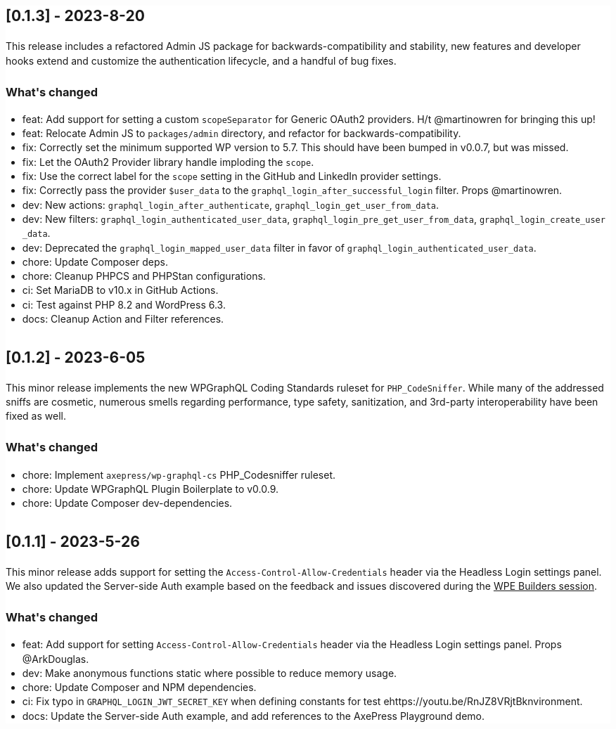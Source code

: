 ## [0.1.3] - 2023-8-20

This release includes a refactored Admin JS package for backwards-compatibility and stability, new features and developer hooks extend and customize the authentication lifecycle, and a handful of bug fixes.

### What's changed

- feat: Add support for setting a custom `scopeSeparator` for Generic OAuth2 providers. H/t @martinowren for bringing this up!
- feat: Relocate Admin JS to `packages/admin` directory, and refactor for backwards-compatibility.
- fix: Correctly set the minimum supported WP version to 5.7. This should have been bumped in v0.0.7, but was missed.
- fix: Let the OAuth2 Provider library handle imploding the `scope`.
- fix: Use the correct label for the `scope` setting in the GitHub and LinkedIn provider settings.
- fix: Correctly pass the provider `$user_data` to the `graphql_login_after_successful_login` filter. Props @martinowren.
- dev: New actions: `graphql_login_after_authenticate`, `graphql_login_get_user_from_data`.
- dev: New filters: `graphql_login_authenticated_user_data`, `graphql_login_pre_get_user_from_data`,
`graphql_login_create_user_data`.
- dev: Deprecated the `graphql_login_mapped_user_data` filter in favor of `graphql_login_authenticated_user_data`.
- chore: Update Composer deps.
- chore: Cleanup PHPCS and PHPStan configurations.
- ci: Set MariaDB to v10.x in GitHub Actions.
- ci: Test against PHP 8.2 and WordPress 6.3.
- docs: Cleanup Action and Filter references.

## [0.1.2] - 2023-6-05

This minor release implements the new WPGraphQL Coding Standards ruleset for `PHP_CodeSniffer`. While many of the addressed sniffs are cosmetic, numerous smells regarding performance, type safety, sanitization, and 3rd-party interoperability have been fixed as well.

### What's changed

- chore: Implement `axepress/wp-graphql-cs` PHP_Codesniffer ruleset.
- chore: Update WPGraphQL Plugin Boilerplate to v0.0.9.
- chore: Update Composer dev-dependencies.

## [0.1.1] - 2023-5-26

This minor release adds support for setting the `Access-Control-Allow-Credentials` header via the Headless Login settings panel. We also updated the Server-side Auth example based on the feedback and issues discovered during the [WPE Builders session](https://youtu.be/RnJZ8VRjtBk).

### What's changed

- feat: Add support for setting `Access-Control-Allow-Credentials` header via the Headless Login settings panel. Props @ArkDouglas.
- dev: Make anonymous functions static where possible to reduce memory usage.
- chore: Update Composer and NPM dependencies.
- ci: Fix typo in `GRAPHQL_LOGIN_JWT_SECRET_KEY` when defining constants for test ehttps://youtu.be/RnJZ8VRjtBknvironment.
- docs: Update the Server-side Auth example, and add references to the AxePress Playground demo. 
